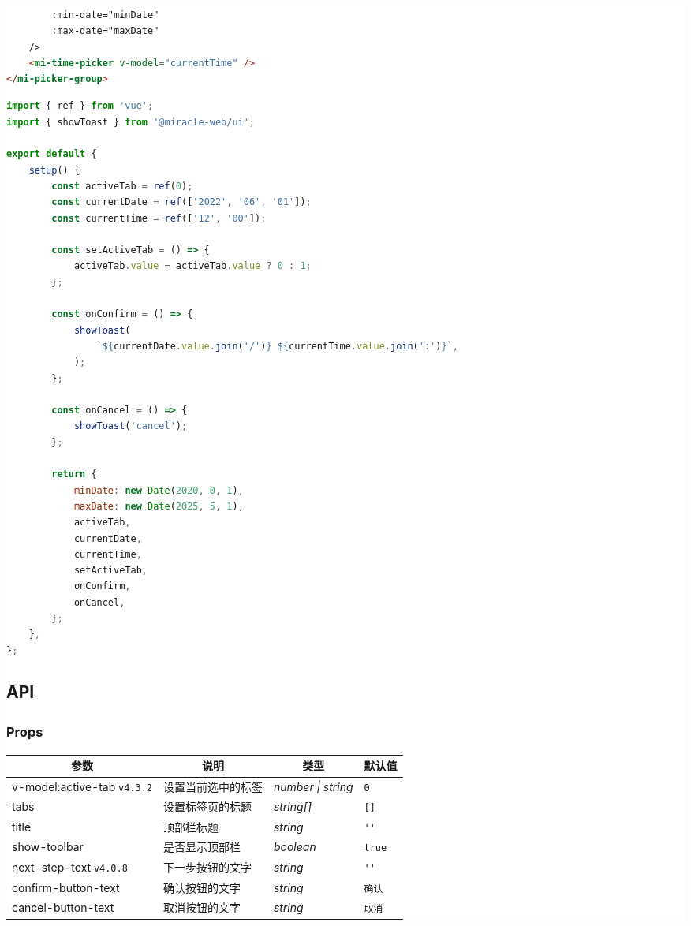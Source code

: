 ```html
        :min-date="minDate"
        :max-date="maxDate"
    />
    <mi-time-picker v-model="currentTime" />
</mi-picker-group>
```

```js
import { ref } from 'vue';
import { showToast } from '@miracle-web/ui';

export default {
    setup() {
        const activeTab = ref(0);
        const currentDate = ref(['2022', '06', '01']);
        const currentTime = ref(['12', '00']);

        const setActiveTab = () => {
            activeTab.value = activeTab.value ? 0 : 1;
        };

        const onConfirm = () => {
            showToast(
                `${currentDate.value.join('/')} ${currentTime.value.join(':')}`,
            );
        };

        const onCancel = () => {
            showToast('cancel');
        };

        return {
            minDate: new Date(2020, 0, 1),
            maxDate: new Date(2025, 5, 1),
            activeTab,
            currentDate,
            currentTime,
            setActiveTab,
            onConfirm,
            onCancel,
        };
    },
};
```

## API

### Props

| 参数 | 说明 | 类型 | 默认值 |
| --- | --- | --- | --- |
| v-model:active-tab `v4.3.2` | 设置当前选中的标签 | _number \| string_ | `0` |
| tabs | 设置标签页的标题 | _string[]_ | `[]` |
| title | 顶部栏标题 | _string_ | `''` |
| show-toolbar | 是否显示顶部栏 | _boolean_ | `true` |
| next-step-text `v4.0.8` | 下一步按钮的文字 | _string_ | `''` |
| confirm-button-text | 确认按钮的文字 | _string_ | `确认` |
| cancel-button-text | 取消按钮的文字 | _string_ | `取消` |
